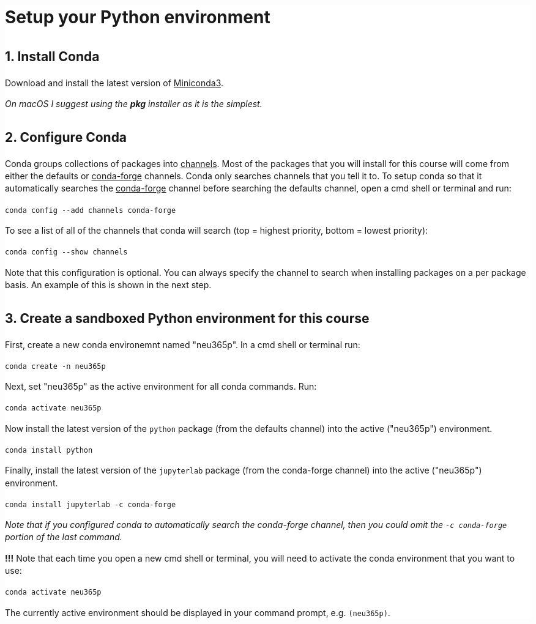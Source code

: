 # Setup your Python environment
## 1. Install Conda
Download and install the latest version of [Miniconda3](https://docs.conda.io/en/latest/miniconda.html).

*On macOS I suggest using the **pkg** installer as it is the simplest.*

## 2. Configure Conda
Conda groups collections of packages into [channels](https://docs.conda.io/projects/conda/en/latest/user-guide/concepts/channels.html). Most of the packages that you will install for this course will come from either the defaults or [conda-forge](https://conda-forge.org/docs/user/introduction.html) channels. Conda only searches channels that you tell it to. To setup conda so that it automatically searches the [conda-forge](https://conda-forge.org/docs/user/introduction.html) channel before searching the defaults channel, open a cmd shell or terminal and run:
```
conda config --add channels conda-forge
```
To see a list of all of the channels that conda will search (top = highest priority, bottom = lowest priority):
```
conda config --show channels
```
Note that this configuration is optional. You can always specify the channel to search when installing packages on a per package basis. An example of this is shown in the next step.

## 3. Create a sandboxed Python environment for this course
First, create a new conda environemnt named "neu365p". In a cmd shell or terminal run:
```
conda create -n neu365p
```
Next, set "neu365p" as the active environment for all conda commands. Run:
```
conda activate neu365p
```
Now install the latest version of the `python` package (from the defaults channel) into the active ("neu365p") environment.
```
conda install python
```
Finally, install the latest version of the `jupyterlab` package (from the conda-forge channel) into the active ("neu365p") environment.
```
conda install jupyterlab -c conda-forge
```

*Note that if you configured conda to automatically search the conda-forge channel, then you could omit the `-c conda-forge` portion of the last command.*

**!!!** Note that each time you open a new cmd shell or terminal, you will need to activate the conda environment that you want to use:
```
conda activate neu365p
```
The currently active environment should be displayed in your command prompt, e.g. `(neu365p)`.
